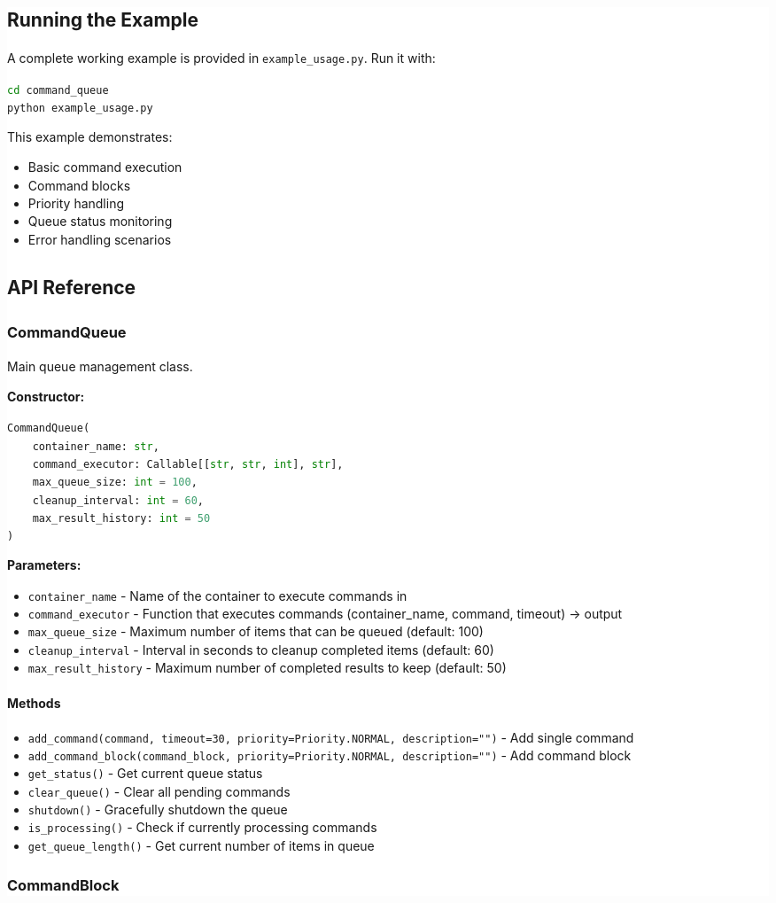 ## Running the Example

A complete working example is provided in `example_usage.py`. Run it with:

```bash
cd command_queue
python example_usage.py
```

This example demonstrates:

- Basic command execution
- Command blocks
- Priority handling
- Queue status monitoring
- Error handling scenarios

## API Reference

### CommandQueue

Main queue management class.

**Constructor:**

```python
CommandQueue(
    container_name: str,
    command_executor: Callable[[str, str, int], str],
    max_queue_size: int = 100,
    cleanup_interval: int = 60,
    max_result_history: int = 50
)
```

**Parameters:**

- `container_name` - Name of the container to execute commands in
- `command_executor` - Function that executes commands (container_name, command, timeout) → output
- `max_queue_size` - Maximum number of items that can be queued (default: 100)
- `cleanup_interval` - Interval in seconds to cleanup completed items (default: 60)
- `max_result_history` - Maximum number of completed results to keep (default: 50)

#### Methods

- `add_command(command, timeout=30, priority=Priority.NORMAL, description="")` - Add single command
- `add_command_block(command_block, priority=Priority.NORMAL, description="")` - Add command block  
- `get_status()` - Get current queue status
- `clear_queue()` - Clear all pending commands
- `shutdown()` - Gracefully shutdown the queue
- `is_processing()` - Check if currently processing commands
- `get_queue_length()` - Get current number of items in queue

### CommandBlock
